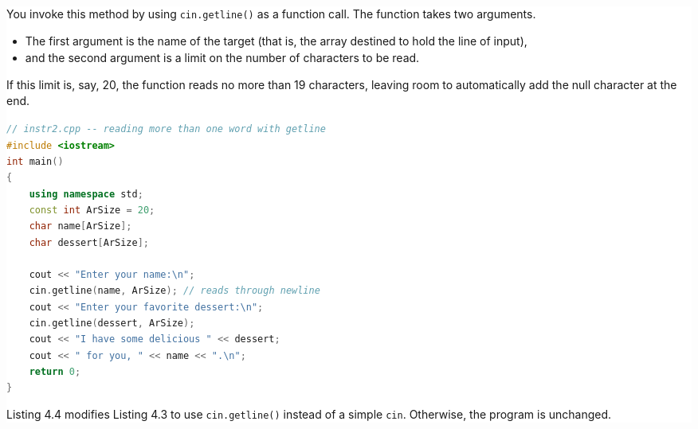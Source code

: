 You invoke this method by using `cin.getline()` as a function call. The function takes two arguments.

* The first argument is the name of the target (that is, the array destined to hold the line of input), 
* and the second argument is a limit on the number of characters to be read. 

If this limit is, say, 20, the function reads no more than 19 characters, leaving room to automatically add the null character at the end.

```c++
// instr2.cpp -- reading more than one word with getline 
#include <iostream>
int main()
{
    using namespace std; 
    const int ArSize = 20; 
    char name[ArSize]; 
    char dessert[ArSize];

    cout << "Enter your name:\n";
    cin.getline(name, ArSize); // reads through newline 
    cout << "Enter your favorite dessert:\n"; 
    cin.getline(dessert, ArSize);
    cout << "I have some delicious " << dessert;
    cout << " for you, " << name << ".\n";
    return 0;
}
```

Listing 4.4 modifies Listing 4.3 to use `cin.getline()` instead of a simple `cin`. Otherwise, the program is unchanged.
